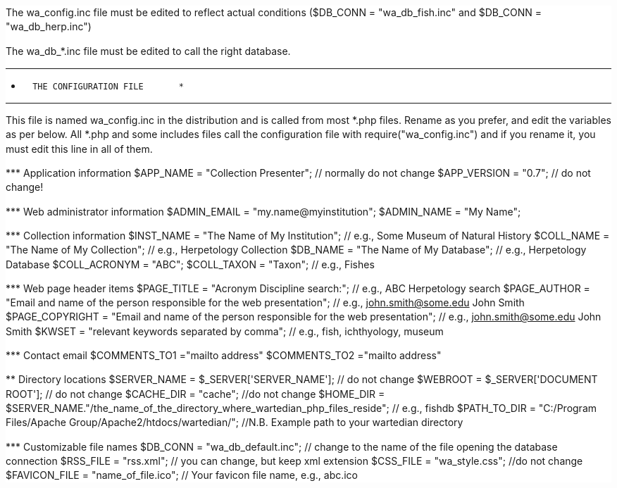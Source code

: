 The wa_config.inc file must be edited to reflect actual conditions ($DB_CONN = "wa_db_fish.inc" and $DB_CONN = "wa_db_herp.inc")

The wa_db_*.inc file must be edited to call the right database.


**************************************
*       THE CONFIGURATION FILE       * 
**************************************

This file is named wa_config.inc in the distribution and is called from most *.php files. Rename as you prefer, and edit the variables as per below. All *.php and some includes files call the configuration file with require("wa_config.inc") and if you rename it, you must edit this line in all of them.

*** Application information
$APP_NAME = "Collection Presenter"; // normally do not change
$APP_VERSION = "0.7"; // do not change!

*** Web administrator information
$ADMIN_EMAIL = "my.name@myinstitution";
$ADMIN_NAME = "My Name";

*** Collection information 
$INST_NAME = "The Name of My Institution"; // e.g., Some Museum of Natural History
$COLL_NAME = "The Name of My Collection"; // e.g., Herpetology Collection
$DB_NAME = "The Name of My Database"; // e.g., Herpetology Database
$COLL_ACRONYM = "ABC";
$COLL_TAXON = "Taxon"; // e.g., Fishes

*** Web page header items
$PAGE_TITLE = "Acronym Discipline search:"; // e.g., ABC Herpetology search
$PAGE_AUTHOR = "Email and name of the person responsible for the web presentation"; // e.g., john.smith@some.edu John Smith
$PAGE_COPYRIGHT = "Email and name of the person responsible for the web presentation"; // e.g., john.smith@some.edu John Smith
$KWSET = "relevant keywords separated by comma"; // e.g., fish, ichthyology, museum

*** Contact email
$COMMENTS_TO1 ="mailto address"
$COMMENTS_TO2 ="mailto address"

** Directory locations
$SERVER_NAME = $_SERVER['SERVER_NAME']; // do not change
$WEBROOT = $_SERVER['DOCUMENT ROOT']; // do not change
$CACHE_DIR = "cache"; //do not change
$HOME_DIR = $SERVER_NAME."/the_name_of_the_directory_where_wartedian_php_files_reside"; // e.g., fishdb
$PATH_TO_DIR = "C:/Program Files/Apache Group/Apache2/htdocs/wartedian/"; //N.B. Example path to your wartedian directory

*** Customizable file names
$DB_CONN = "wa_db_default.inc"; // change to the name of the file opening the database connection
$RSS_FILE = "rss.xml"; // you can change, but keep xml extension 
$CSS_FILE = "wa_style.css"; //do not change
$FAVICON_FILE = "name_of_file.ico"; // Your favicon file name, e.g., abc.ico
